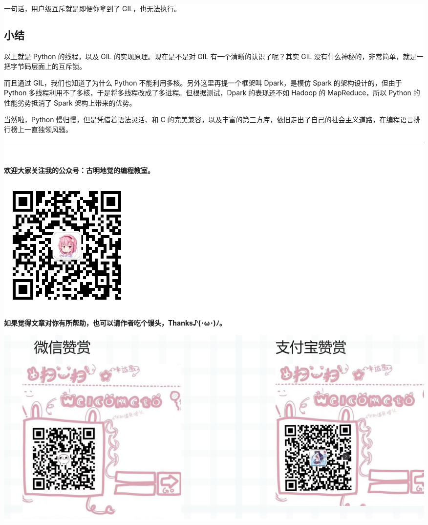 一句话，用户级互斥就是即便你拿到了 GIL，也无法执行。

## 小结

以上就是 Python 的线程，以及 GIL 的实现原理。现在是不是对 GIL 有一个清晰的认识了呢？其实 GIL 没有什么神秘的，非常简单，就是一把字节码层面上的互斥锁。

而且通过 GIL，我们也知道了为什么 Python 不能利用多核。另外这里再提一个框架叫 Dpark，是模仿 Spark 的架构设计的，但由于 Python 多线程利用不了多核，于是将多线程改成了多进程。但根据测试，Dpark 的表现还不如 Hadoop 的 MapReduce，所以 Python 的性能劣势抵消了 Spark 架构上带来的优势。 

当然啦，Python 慢归慢，但是凭借着语法灵活、和 C 的完美兼容，以及丰富的第三方库，依旧走出了自己的社会主义道路，在编程语言排行榜上一直独领风骚。

----

&nbsp;

**欢迎大家关注我的公众号：古明地觉的编程教室。**

![](./images/qrcode_for_gh.jpg)

**如果觉得文章对你有所帮助，也可以请作者吃个馒头，Thanks♪(･ω･)ﾉ。**

![](./images/supports.png)